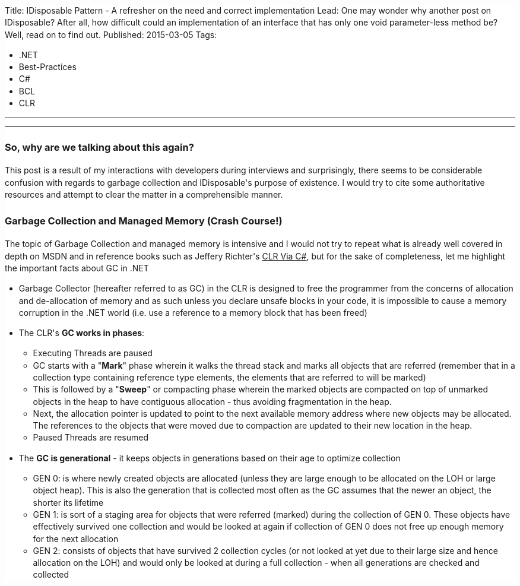 
Title: IDisposable Pattern - A refresher on the need and correct implementation
Lead: One may wonder why another post on IDisposable? After all, how difficult could an implementation of an interface that has only one void parameter-less method be? Well, read on to find out. 
Published: 2015-03-05
Tags: 
- .NET
- Best-Practices
- C#
- BCL
- CLR
---

---
### So, why are we talking about this again?

This post is a result of my interactions with developers during interviews and surprisingly, there seems to be considerable confusion with regards to garbage collection and IDisposable's purpose of existence. I would try to cite some authoritative resources and attempt to clear the matter in a comprehensible manner.

### Garbage Collection and Managed Memory (Crash Course!)

The topic of Garbage Collection and managed memory is intensive and I would not try to repeat what is already well covered in depth on MSDN and in reference books such as Jeffery Richter's [CLR Via C#](http://www.amazon.in/CLR-via-Microsoft-Developer-Reference/dp/0735667454 "Amazon"), but for the sake of completeness, let me highlight the important facts about GC in .NET

-  Garbage Collector (hereafter referred to as GC) in the CLR is designed to free the programmer from the concerns of allocation and de-allocation of memory and as such unless you declare unsafe blocks in your code, it is impossible to cause a memory corruption in the .NET world (i.e. use a reference to a memory block that has been freed)
-  The CLR's **GC works in phases**:

    -  Executing Threads are paused
    -  GC starts with a "**Mark**" phase wherein it walks the thread stack and marks all objects that are referred (remember that in a collection type containing reference type elements, the elements that are referred to will be marked)
    -  This is followed by a "**Sweep**" or compacting phase wherein the marked objects are compacted on top of unmarked objects in the heap to have contiguous allocation - thus avoiding fragmentation in the heap.
    -  Next, the allocation pointer is updated to point to the next available memory address where new objects may be allocated. The references to the objects that were moved due to compaction are updated to their new location in the heap.
    -  Paused Threads are resumed

-  The **GC is generational** - it keeps objects in generations based on their age to optimize collection

    -  GEN 0: is where newly created objects are allocated (unless they are large enough to be allocated on the LOH or large object heap). This is also the generation that is collected most often as the GC assumes that the newer an object, the shorter its lifetime
    -  GEN 1: is sort of a staging area for objects that were referred (marked) during the collection of GEN 0. These objects have effectively survived one collection and would be looked at again if collection of GEN 0 does not free up enough memory for the next allocation
    -  GEN 2: consists of objects that have survived 2 collection cycles (or not looked at yet due to their large size and hence allocation on the LOH) and would only be looked at during a full collection - when all generations are checked and collected
